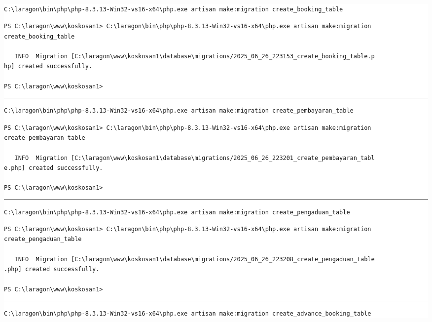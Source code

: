 
```bash
C:\laragon\bin\php\php-8.3.13-Win32-vs16-x64\php.exe artisan make:migration create_booking_table
```

```
PS C:\laragon\www\koskosan1> C:\laragon\bin\php\php-8.3.13-Win32-vs16-x64\php.exe artisan make:migration 
create_booking_table

   INFO  Migration [C:\laragon\www\koskosan1\database\migrations/2025_06_26_223153_create_booking_table.p
hp] created successfully.

PS C:\laragon\www\koskosan1>
```

---

```bash
C:\laragon\bin\php\php-8.3.13-Win32-vs16-x64\php.exe artisan make:migration create_pembayaran_table
```

```
PS C:\laragon\www\koskosan1> C:\laragon\bin\php\php-8.3.13-Win32-vs16-x64\php.exe artisan make:migration 
create_pembayaran_table

   INFO  Migration [C:\laragon\www\koskosan1\database\migrations/2025_06_26_223201_create_pembayaran_tabl
e.php] created successfully.

PS C:\laragon\www\koskosan1>
```

---

```bash
C:\laragon\bin\php\php-8.3.13-Win32-vs16-x64\php.exe artisan make:migration create_pengaduan_table
```

```
PS C:\laragon\www\koskosan1> C:\laragon\bin\php\php-8.3.13-Win32-vs16-x64\php.exe artisan make:migration 
create_pengaduan_table

   INFO  Migration [C:\laragon\www\koskosan1\database\migrations/2025_06_26_223208_create_pengaduan_table
.php] created successfully.

PS C:\laragon\www\koskosan1>
```

---

```bash
C:\laragon\bin\php\php-8.3.13-Win32-vs16-x64\php.exe artisan make:migration create_advance_booking_table
```
